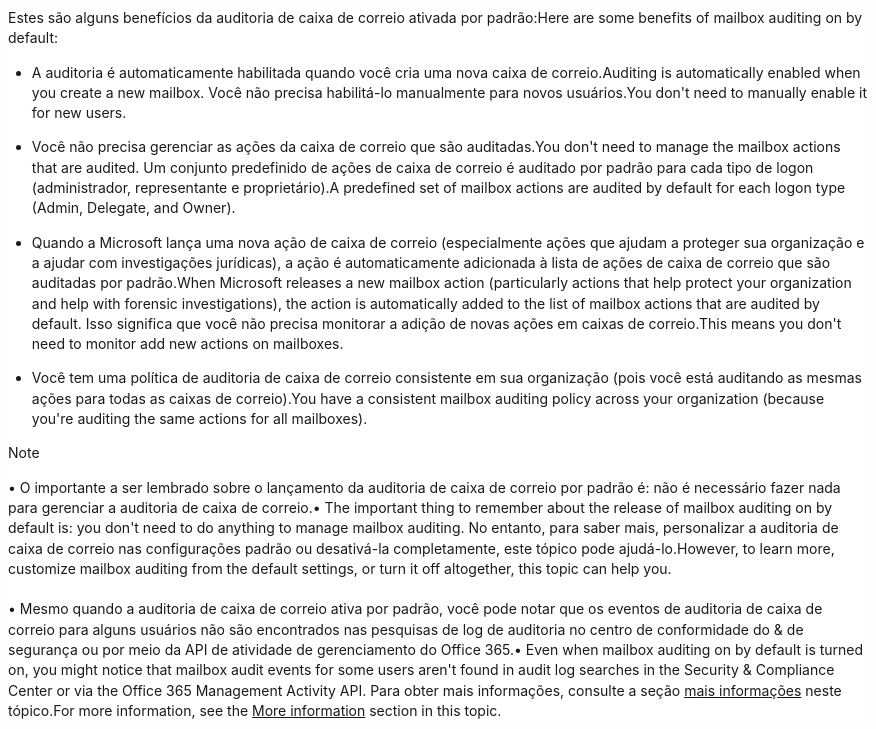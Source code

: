 <span data-ttu-id="c76c3-108">Estes são alguns benefícios da auditoria de caixa de correio ativada por padrão:</span><span class="sxs-lookup"><span data-stu-id="c76c3-108">Here are some benefits of mailbox auditing on by default:</span></span>

- <span data-ttu-id="c76c3-109">A auditoria é automaticamente habilitada quando você cria uma nova caixa de correio.</span><span class="sxs-lookup"><span data-stu-id="c76c3-109">Auditing is automatically enabled when you create a new mailbox.</span></span> <span data-ttu-id="c76c3-110">Você não precisa habilitá-lo manualmente para novos usuários.</span><span class="sxs-lookup"><span data-stu-id="c76c3-110">You don't need to manually enable it for new users.</span></span>

- <span data-ttu-id="c76c3-111">Você não precisa gerenciar as ações da caixa de correio que são auditadas.</span><span class="sxs-lookup"><span data-stu-id="c76c3-111">You don't need to manage the mailbox actions that are audited.</span></span> <span data-ttu-id="c76c3-112">Um conjunto predefinido de ações de caixa de correio é auditado por padrão para cada tipo de logon (administrador, representante e proprietário).</span><span class="sxs-lookup"><span data-stu-id="c76c3-112">A predefined set of mailbox actions are audited by default for each logon type (Admin, Delegate, and Owner).</span></span>

- <span data-ttu-id="c76c3-113">Quando a Microsoft lança uma nova ação de caixa de correio (especialmente ações que ajudam a proteger sua organização e a ajudar com investigações jurídicas), a ação é automaticamente adicionada à lista de ações de caixa de correio que são auditadas por padrão.</span><span class="sxs-lookup"><span data-stu-id="c76c3-113">When Microsoft releases a new mailbox action (particularly actions that help protect your organization and help with forensic investigations), the action is automatically added to the list of mailbox actions that are audited by default.</span></span> <span data-ttu-id="c76c3-114">Isso significa que você não precisa monitorar a adição de novas ações em caixas de correio.</span><span class="sxs-lookup"><span data-stu-id="c76c3-114">This means you don't need to monitor add new actions on mailboxes.</span></span>

- <span data-ttu-id="c76c3-115">Você tem uma política de auditoria de caixa de correio consistente em sua organização (pois você está auditando as mesmas ações para todas as caixas de correio).</span><span class="sxs-lookup"><span data-stu-id="c76c3-115">You have a consistent mailbox auditing policy across your organization (because you're auditing the same actions for all mailboxes).</span></span>

> [!NOTE]
><span data-ttu-id="c76c3-116">• O importante a ser lembrado sobre o lançamento da auditoria de caixa de correio por padrão é: não é necessário fazer nada para gerenciar a auditoria de caixa de correio.</span><span class="sxs-lookup"><span data-stu-id="c76c3-116">• The important thing to remember about the release of mailbox auditing on by default is: you don't need to do anything to manage mailbox auditing.</span></span> <span data-ttu-id="c76c3-117">No entanto, para saber mais, personalizar a auditoria de caixa de correio nas configurações padrão ou desativá-la completamente, este tópico pode ajudá-lo.</span><span class="sxs-lookup"><span data-stu-id="c76c3-117">However, to learn more, customize mailbox auditing from the default settings, or turn it off altogether, this topic can help you.</span></span> <br><br><span data-ttu-id="c76c3-118">• Mesmo quando a auditoria de caixa de correio ativa por padrão, você pode notar que os eventos de auditoria de caixa de correio para alguns usuários não são encontrados nas pesquisas de log de auditoria no centro de conformidade do & de segurança ou por meio da API de atividade de gerenciamento do Office 365.</span><span class="sxs-lookup"><span data-stu-id="c76c3-118">• Even when mailbox auditing on by default is turned on, you might notice that mailbox audit events for some users aren't found in audit log searches in the Security & Compliance Center or via the Office 365 Management Activity API.</span></span> <span data-ttu-id="c76c3-119">Para obter mais informações, consulte a seção [mais informações](#more-information) neste tópico.</span><span class="sxs-lookup"><span data-stu-id="c76c3-119">For more information, see the [More information](#more-information) section in this topic.</span></span>
